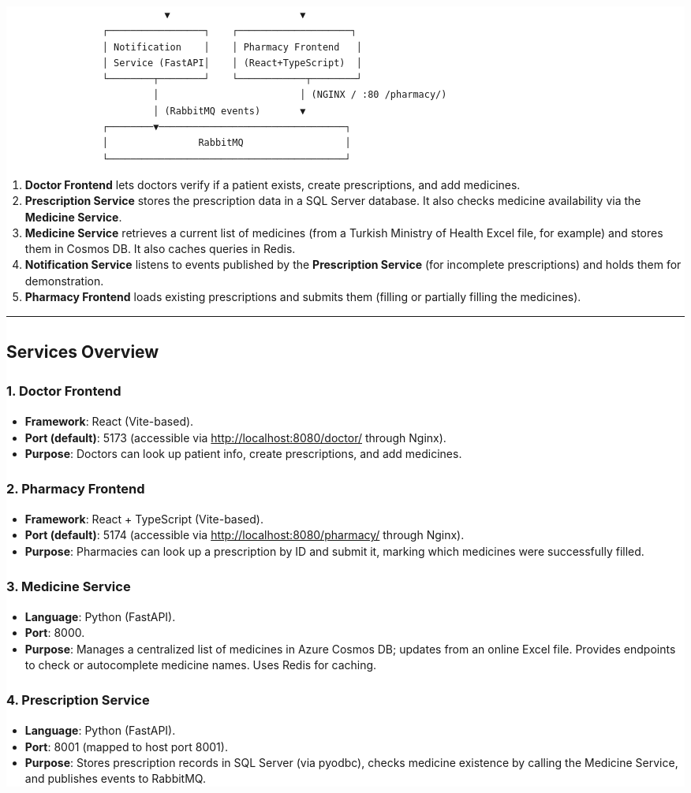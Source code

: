 ```
                            ▼                       ▼
                 ┌─────────────────┐    ┌────────────────────┐
                 │ Notification    │    │ Pharmacy Frontend   │
                 │ Service (FastAPI│    │ (React+TypeScript)  │
                 └────────┬────────┘    └────────────┬────────┘
                          │                         │ (NGINX / :80 /pharmacy/)
                          │ (RabbitMQ events)       ▼
                 ┌────────▼─────────────────────────────────┐
                 │                RabbitMQ                  │
                 └──────────────────────────────────────────┘
```

1. **Doctor Frontend** lets doctors verify if a patient exists, create prescriptions, and add medicines.
2. **Prescription Service** stores the prescription data in a SQL Server database. It also checks medicine availability via the **Medicine Service**.
3. **Medicine Service** retrieves a current list of medicines (from a Turkish Ministry of Health Excel file, for example) and stores them in Cosmos DB. It also caches queries in Redis.
4. **Notification Service** listens to events published by the **Prescription Service** (for incomplete prescriptions) and holds them for demonstration.
5. **Pharmacy Frontend** loads existing prescriptions and submits them (filling or partially filling the medicines).


---
## Services Overview

### 1. Doctor Frontend
- **Framework**: React (Vite-based).
- **Port (default)**: 5173 (accessible via [http://localhost:8080/doctor/](http://localhost:8080/doctor/) through Nginx).
- **Purpose**: Doctors can look up patient info, create prescriptions, and add medicines.

### 2. Pharmacy Frontend
- **Framework**: React + TypeScript (Vite-based).
- **Port (default)**: 5174 (accessible via [http://localhost:8080/pharmacy/](http://localhost:8080/pharmacy/) through Nginx).
- **Purpose**: Pharmacies can look up a prescription by ID and submit it, marking which medicines were successfully filled.

### 3. Medicine Service
- **Language**: Python (FastAPI).
- **Port**: 8000.
- **Purpose**: Manages a centralized list of medicines in Azure Cosmos DB; updates from an online Excel file. Provides endpoints to check or autocomplete medicine names. Uses Redis for caching.

### 4. Prescription Service
- **Language**: Python (FastAPI).
- **Port**: 8001 (mapped to host port 8001).
- **Purpose**: Stores prescription records in SQL Server (via pyodbc), checks medicine existence by calling the Medicine Service, and publishes events to RabbitMQ.
